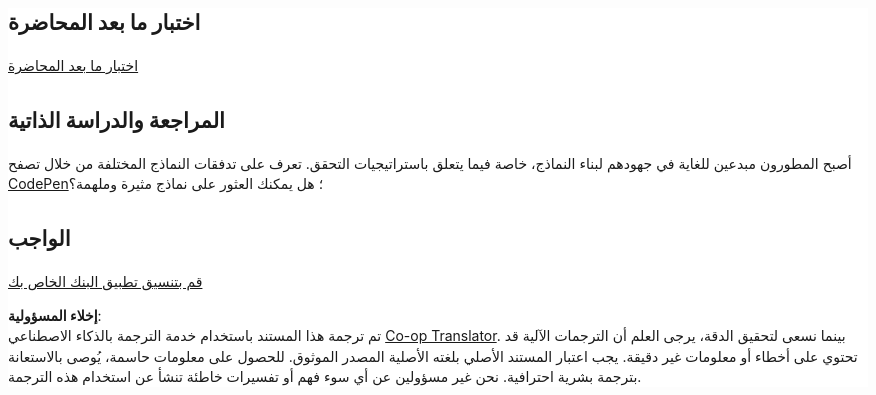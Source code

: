 ## اختبار ما بعد المحاضرة

[اختبار ما بعد المحاضرة](https://ff-quizzes.netlify.app/web/quiz/44)

## المراجعة والدراسة الذاتية

أصبح المطورون مبدعين للغاية في جهودهم لبناء النماذج، خاصة فيما يتعلق باستراتيجيات التحقق. تعرف على تدفقات النماذج المختلفة من خلال تصفح [CodePen](https://codepen.com)؛ هل يمكنك العثور على نماذج مثيرة وملهمة؟

## الواجب

[قم بتنسيق تطبيق البنك الخاص بك](assignment.md)

**إخلاء المسؤولية**:  
تم ترجمة هذا المستند باستخدام خدمة الترجمة بالذكاء الاصطناعي [Co-op Translator](https://github.com/Azure/co-op-translator). بينما نسعى لتحقيق الدقة، يرجى العلم أن الترجمات الآلية قد تحتوي على أخطاء أو معلومات غير دقيقة. يجب اعتبار المستند الأصلي بلغته الأصلية المصدر الموثوق. للحصول على معلومات حاسمة، يُوصى بالاستعانة بترجمة بشرية احترافية. نحن غير مسؤولين عن أي سوء فهم أو تفسيرات خاطئة تنشأ عن استخدام هذه الترجمة.
